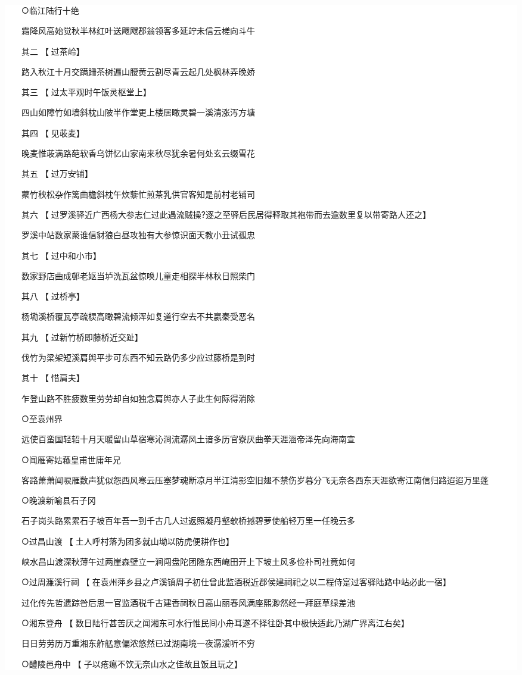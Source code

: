 　　○临江陆行十绝 

　　霜降风高始觉秋半林红叶送飕飕郡翁领客多延竚未信云槎向斗牛 

　　其二 【 过茶岭】 

　　路入秋江十月交蹒跚茶树遍山腰黄云割尽青云起几处枫林弄晚娇 

　　其三 【 过太平观时午饭灵枢堂上】 

　　四山如障竹如墙斜枕山陂半作堂更上楼居瞰灵碧一溪清涨泻方塘 

　　其四 【 见荍麦】 

　　晚麦惟荍满路葩软香乌饼忆山家南来秋尽犹余暑何处玄云缀雪花 

　　其五 【 过万安铺】 

　　藂竹秧松杂作篱曲檐斜枕午炊藜忙煎茶乳供官客知是前村老铺司 

　　其六 【 过罗溪驿近广西杨大参志仁过此遇流贼操?逐之至驿后民居得释取其袍带而去逾数里复以带寄路人还之】 

　　罗溪中站数家藂谁信豺狼白昼攻独有大参惊识面天教小丑试孤忠 

　　其七 【 过中和小市】 

　　数家野店曲成邨老妪当垆洗瓦盆惊唤儿童走相探半林秋日照柴门 

　　其八 【 过桥亭】 

　　杨墈溪桥覆瓦亭疏棂高瞰碧流倾浑如复道行空去不共嬴秦受恶名 

　　其九 【 过新竹桥即藤桥近交趾】 

　　伐竹为梁架短溪肩舆平步可东西不知云路仍多少应过藤桥是到时 

　　其十 【 惜肩夫】 

　　乍登山路不胜疲数里劳劳却自如独念肩舆亦人子此生何际得消除 

　　○至袁州界 

　　远使百蛮国轻轺十月天暖留山草宿寒沁涧流潺风土谙多历官寮厌曲拳天涯涵帝泽先向海南宣 

　　○闻雁寄姑蘓皇甫世庸年兄 

　　客路萧萧闻唳雁数声犹似怨西风寒云压塞梦魂断凉月半江清影空旧翅不禁伤岁暮分飞无奈各西东天涯欲寄江南信归路迢迢万里蓬 

　　○晚渡新喻县石子冈 

　　石子岗头路累累石子坡百年吾一到千古几人过返照凝丹壑欹桥撼碧萝使船轻万里一任晚云多 

　　○过昌山渡 【 土人呼村落为团多就山坳以防虎便耕作也】 

　　峡水昌山渡深秋薄午过两崖森壁立一涧闯盘陀团隐东西崦田开上下坡土风多俭朴司社竟如何 

　　○过周濂溪行祠 【 在袁州萍乡县之卢溪镇周子初仕曾此监酒税近郡侯建祠祀之以二程侍寔过客驿陆路中站必此一宿】 

　　过化传先哲遗踪咎后思一官监酒税千古建香祠秋日高山丽春风满座熙渺然经一拜庭草绿差池 

　　○湘东登舟 【 数日陆行甚苦厌之闻湘东可水行惟民间小舟耳遂不择往卧其中极快适此乃湖广界离江右矣】 

　　日日劳劳历万重湘东舴艋意偏浓悠然已过湖南境一夜潺湲听不穷 

　　○醴陵邑舟中 【 子以疮痬不饮无奈山水之佳故且饭且玩之】 
